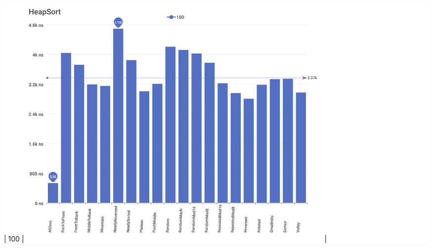 | 100                | <img src="../../images/perf/algo/HeapSort_cat_d_series_s_100$_bars.svg" width="600">       |